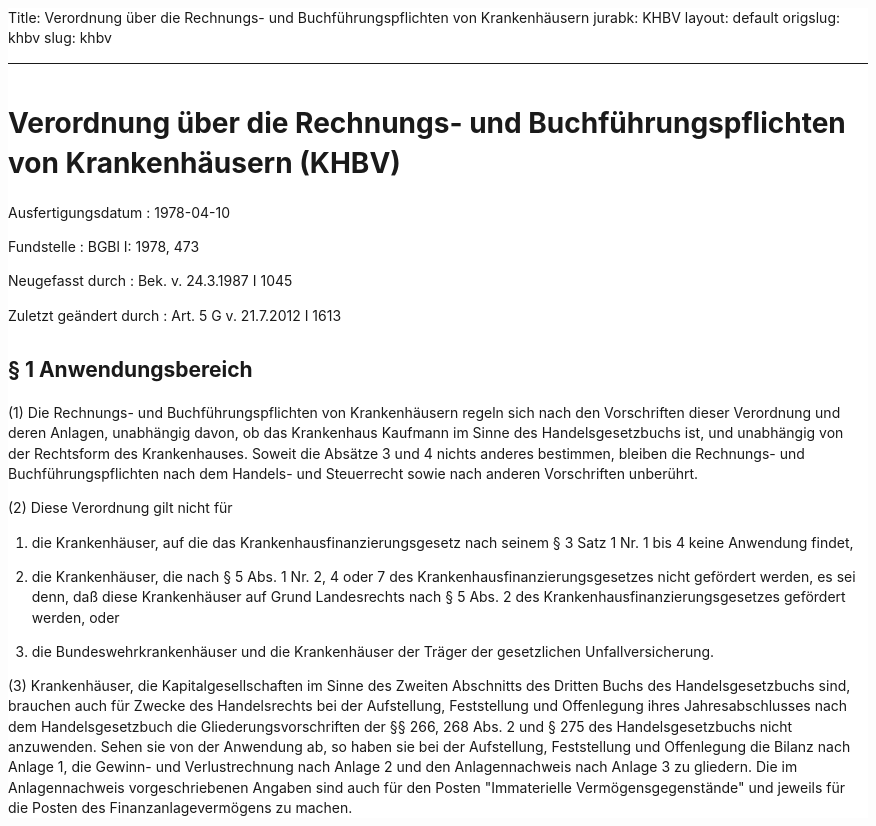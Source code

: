 Title: Verordnung über die Rechnungs- und Buchführungspflichten von Krankenhäusern
jurabk: KHBV
layout: default
origslug: khbv
slug: khbv

---

# Verordnung über die Rechnungs- und Buchführungspflichten von Krankenhäusern (KHBV)

Ausfertigungsdatum
:   1978-04-10

Fundstelle
:   BGBl I: 1978, 473

Neugefasst durch
:   Bek. v. 24.3.1987 I 1045

Zuletzt geändert durch
:   Art. 5 G v. 21.7.2012 I 1613


## § 1 Anwendungsbereich

(1) Die Rechnungs- und Buchführungspflichten von Krankenhäusern regeln
sich nach den Vorschriften dieser Verordnung und deren Anlagen,
unabhängig davon, ob das Krankenhaus Kaufmann im Sinne des
Handelsgesetzbuchs ist, und unabhängig von der Rechtsform des
Krankenhauses. Soweit die Absätze 3 und 4 nichts anderes bestimmen,
bleiben die Rechnungs- und Buchführungspflichten nach dem Handels- und
Steuerrecht sowie nach anderen Vorschriften unberührt.

(2) Diese Verordnung gilt nicht für

1.  die Krankenhäuser, auf die das Krankenhausfinanzierungsgesetz nach
    seinem § 3 Satz 1 Nr. 1 bis 4 keine Anwendung findet,


2.  die Krankenhäuser, die nach § 5 Abs. 1 Nr. 2, 4 oder 7 des
    Krankenhausfinanzierungsgesetzes nicht gefördert werden, es sei denn,
    daß diese Krankenhäuser auf Grund Landesrechts nach § 5 Abs. 2 des
    Krankenhausfinanzierungsgesetzes gefördert werden, oder


3.  die Bundeswehrkrankenhäuser und die Krankenhäuser der Träger der
    gesetzlichen Unfallversicherung.




(3) Krankenhäuser, die Kapitalgesellschaften im Sinne des Zweiten
Abschnitts des Dritten Buchs des Handelsgesetzbuchs sind, brauchen
auch für Zwecke des Handelsrechts bei der Aufstellung, Feststellung
und Offenlegung ihres Jahresabschlusses nach dem Handelsgesetzbuch die
Gliederungsvorschriften der §§ 266, 268 Abs. 2 und § 275 des
Handelsgesetzbuchs nicht anzuwenden. Sehen sie von der Anwendung ab,
so haben sie bei der Aufstellung, Feststellung und Offenlegung die
Bilanz nach Anlage 1, die Gewinn- und Verlustrechnung nach Anlage 2
und den Anlagennachweis nach Anlage 3 zu gliedern. Die im
Anlagennachweis vorgeschriebenen Angaben sind auch für den Posten
"Immaterielle Vermögensgegenstände" und jeweils für die Posten des
Finanzanlagevermögens zu machen.
